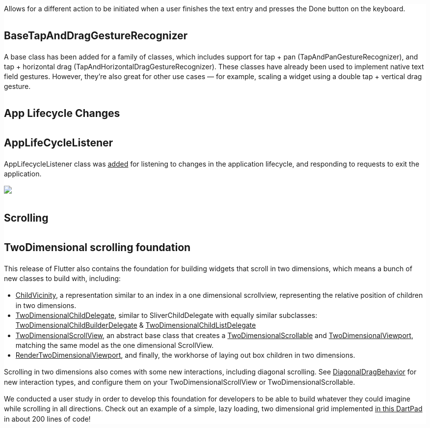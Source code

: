 Allows for a different action to be initiated when a user finishes the text entry and presses the Done button on the keyboard.

## BaseTapAndDragGestureRecognizer

A base class has been added for a family of classes, which includes support for tap + pan (TapAndPanGestureRecognizer), and tap + horizontal drag (TapAndHorizontalDragGestureRecognizer). These classes have already been used to implement native text field gestures. However, they’re also great for other use cases — for example, scaling a widget using a double tap + vertical drag gesture.

## App Lifecycle Changes

## AppLifeCycleListener

AppLifecycleListener class was [added](https://github.com/flutter/flutter/pull/123274) for listening to changes in the application lifecycle, and responding to requests to exit the application.

![](https://miro.medium.com/v2/resize:fit:802/0*bN0QtrIRWGDMC9LJ)

## Scrolling

## TwoDimensional scrolling foundation

This release of Flutter also contains the foundation for building widgets that scroll in two dimensions, which means a bunch of new classes to build with, including:

-   [ChildVicinity](https://master-api.flutter.dev/flutter/widgets/ChildVicinity-class.html), a representation similar to an index in a one dimensional scrollview, representing the relative position of children in two dimensions.
-   [TwoDimensionalChildDelegate](https://master-api.flutter.dev/flutter/widgets/TwoDimensionalChildDelegate-class.html), similar to SliverChildDelegate with equally similar subclasses: [TwoDimensionalChildBuilderDelegate](https://master-api.flutter.dev/flutter/widgets/TwoDimensionalChildBuilderDelegate-class.html) & [TwoDimensionalChildListDelegate](https://master-api.flutter.dev/flutter/widgets/TwoDimensionalChildListDelegate-class.html)
-   [TwoDimensionalScrollView](https://master-api.flutter.dev/flutter/widgets/TwoDimensionalScrollView-class.html), an abstract base class that creates a [TwoDimensionalScrollable](https://master-api.flutter.dev/flutter/widgets/TwoDimensionalScrollable-class.html) and [TwoDimensionalViewport](https://master-api.flutter.dev/flutter/widgets/TwoDimensionalViewport-class.html), matching the same model as the one dimensional ScrollView.
-   [RenderTwoDimensionalViewport](https://master-api.flutter.dev/flutter/widgets/RenderTwoDimensionalViewport-class.html), and finally, the workhorse of laying out box children in two dimensions.

Scrolling in two dimensions also comes with some new interactions, including diagonal scrolling. See [DiagonalDragBehavior](https://master-api.flutter.dev/flutter/widgets/DiagonalDragBehavior.html) for new interaction types, and configure them on your TwoDimensionalScrollView or TwoDimensionalScrollable.

We conducted a user study in order to develop this foundation for developers to be able to build whatever they could imagine while scrolling in all directions. Check out an example of a simple, lazy loading, two dimensional grid implemented [in this DartPad](https://dartpad.dev/?id=4424936c57ed13093eb389123383e894) in about 200 lines of code!
